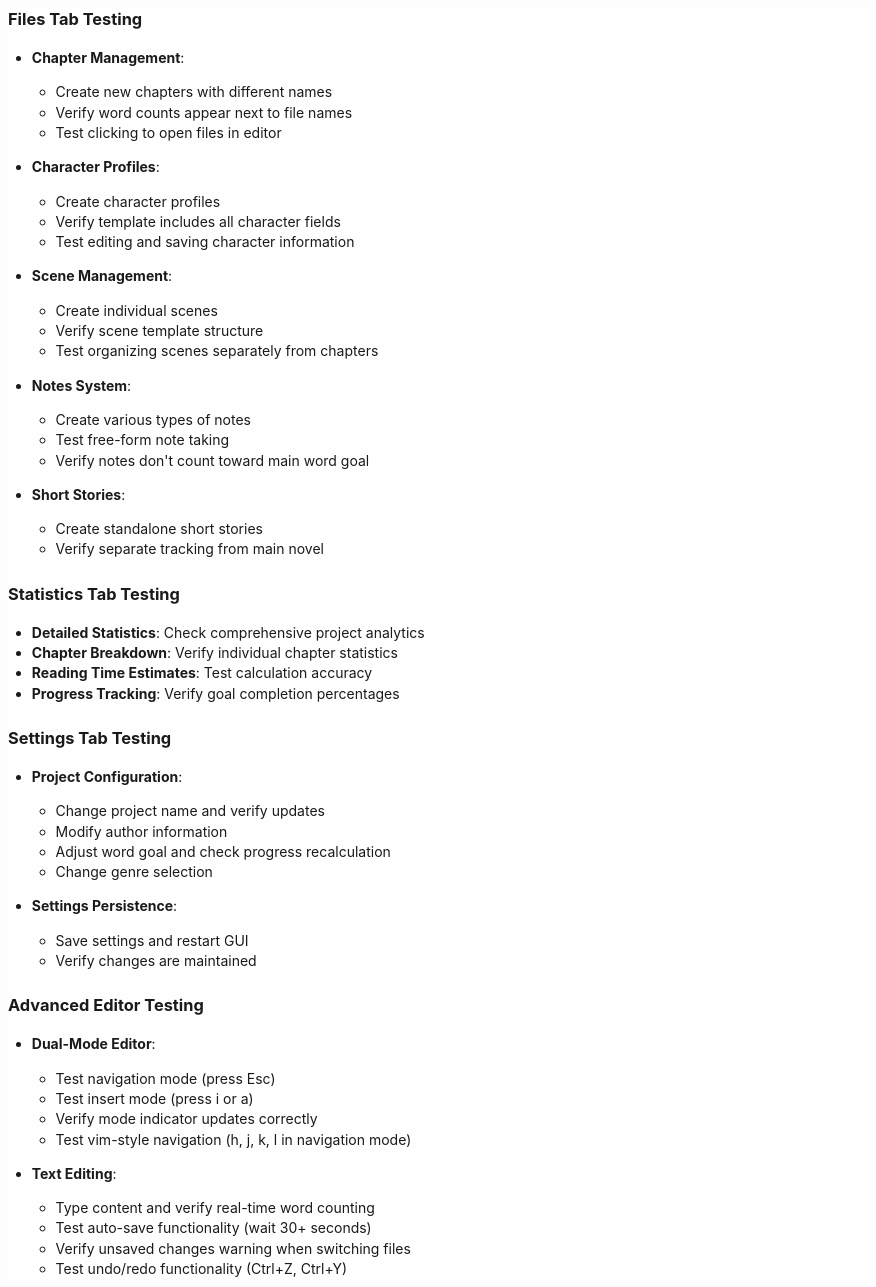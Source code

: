 ### Files Tab Testing
- **Chapter Management**:
  - Create new chapters with different names
  - Verify word counts appear next to file names
  - Test clicking to open files in editor
  
- **Character Profiles**:
  - Create character profiles
  - Verify template includes all character fields
  - Test editing and saving character information
  
- **Scene Management**:
  - Create individual scenes
  - Verify scene template structure
  - Test organizing scenes separately from chapters
  
- **Notes System**:
  - Create various types of notes
  - Test free-form note taking
  - Verify notes don't count toward main word goal

- **Short Stories**:
  - Create standalone short stories
  - Verify separate tracking from main novel

### Statistics Tab Testing
- **Detailed Statistics**: Check comprehensive project analytics
- **Chapter Breakdown**: Verify individual chapter statistics
- **Reading Time Estimates**: Test calculation accuracy
- **Progress Tracking**: Verify goal completion percentages

### Settings Tab Testing
- **Project Configuration**:
  - Change project name and verify updates
  - Modify author information
  - Adjust word goal and check progress recalculation
  - Change genre selection
  
- **Settings Persistence**:
  - Save settings and restart GUI
  - Verify changes are maintained

### Advanced Editor Testing
- **Dual-Mode Editor**:
  - Test navigation mode (press Esc)
  - Test insert mode (press i or a)
  - Verify mode indicator updates correctly
  - Test vim-style navigation (h, j, k, l in navigation mode)
  
- **Text Editing**:
  - Type content and verify real-time word counting
  - Test auto-save functionality (wait 30+ seconds)
  - Verify unsaved changes warning when switching files
  - Test undo/redo functionality (Ctrl+Z, Ctrl+Y)
  